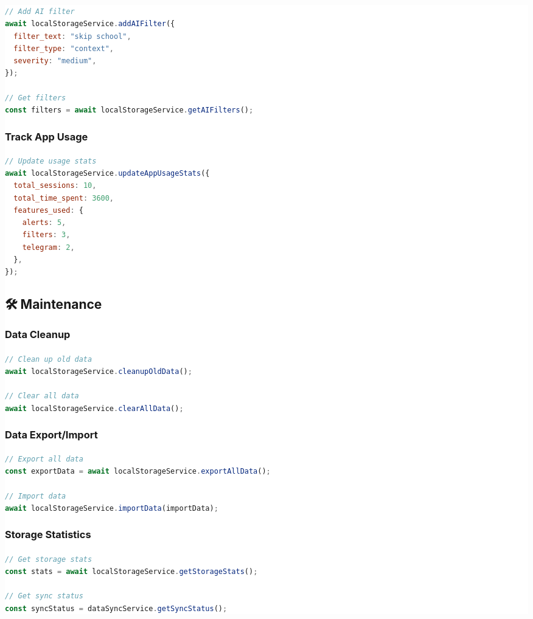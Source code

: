 ```javascript
// Add AI filter
await localStorageService.addAIFilter({
  filter_text: "skip school",
  filter_type: "context",
  severity: "medium",
});

// Get filters
const filters = await localStorageService.getAIFilters();
```

### **Track App Usage**

```javascript
// Update usage stats
await localStorageService.updateAppUsageStats({
  total_sessions: 10,
  total_time_spent: 3600,
  features_used: {
    alerts: 5,
    filters: 3,
    telegram: 2,
  },
});
```

## 🛠️ **Maintenance**

### **Data Cleanup**

```javascript
// Clean up old data
await localStorageService.cleanupOldData();

// Clear all data
await localStorageService.clearAllData();
```

### **Data Export/Import**

```javascript
// Export all data
const exportData = await localStorageService.exportAllData();

// Import data
await localStorageService.importData(importData);
```

### **Storage Statistics**

```javascript
// Get storage stats
const stats = await localStorageService.getStorageStats();

// Get sync status
const syncStatus = dataSyncService.getSyncStatus();
```
